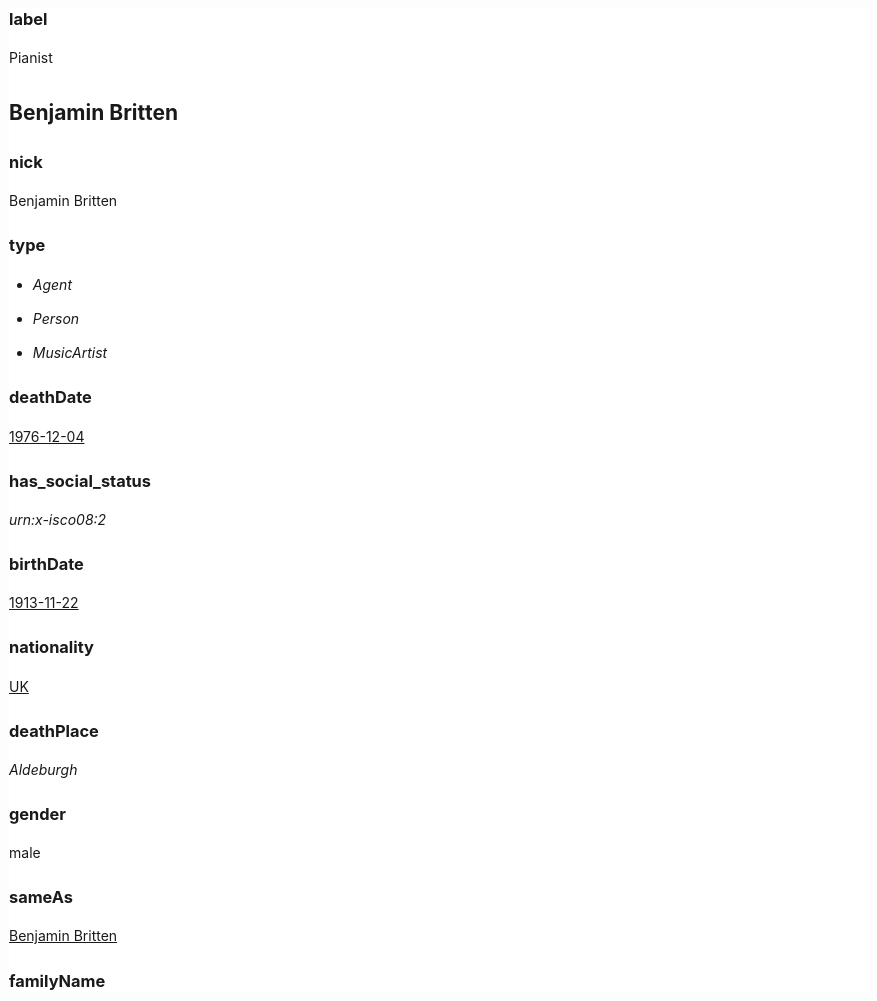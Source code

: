 ### label


Pianist

## Benjamin Britten

### nick


Benjamin Britten

### type

 - *Agent*

 - *Person*

 - *MusicArtist*

### deathDate


[1976-12-04](#1976-12-04)

### has_social_status


*urn:x-isco08:2*

### birthDate


[1913-11-22](#1913-11-22)

### nationality


[UK](#UK)

### deathPlace


*Aldeburgh*

### gender


male

### sameAs


[Benjamin Britten](#Benjamin-Britten)

### familyName
